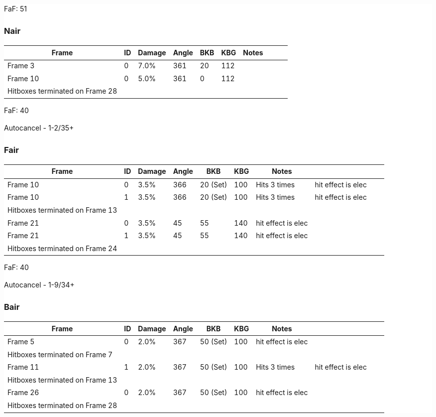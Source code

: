 
FaF: 51







### Nair
|Frame|ID|Damage|Angle|BKB|KBG|Notes| | | |
|-|-|-|-|-|-|-|-|-|-|
|Frame 3| 0| 7.0%| 361| 20| 112|
|Frame 10| 0| 5.0%| 361| 0| 112|
|Hitboxes terminated on Frame 28|


FaF: 40



Autocancel - 1-2/35+







### Fair
|Frame|ID|Damage|Angle|BKB|KBG|Notes| | | |
|-|-|-|-|-|-|-|-|-|-|
|Frame 10| 0| 3.5%| 366| 20 (Set)| 100| Hits 3 times| hit effect is elec|
|Frame 10| 1| 3.5%| 366| 20 (Set)| 100| Hits 3 times| hit effect is elec|
|Hitboxes terminated on Frame 13|
|Frame 21| 0| 3.5%| 45| 55| 140| hit effect is elec|
|Frame 21| 1| 3.5%| 45| 55| 140| hit effect is elec|
|Hitboxes terminated on Frame 24|


FaF: 40



Autocancel - 1-9/34+







### Bair
|Frame|ID|Damage|Angle|BKB|KBG|Notes| | | |
|-|-|-|-|-|-|-|-|-|-|
|Frame 5| 0| 2.0%| 367| 50 (Set)| 100| hit effect is elec|
|Hitboxes terminated on Frame 7|
|Frame 11| 1| 2.0%| 367| 50 (Set)| 100| Hits 3 times| hit effect is elec|
|Hitboxes terminated on Frame 13|
|Frame 26| 0| 2.0%| 367| 50 (Set)| 100| hit effect is elec|
|Hitboxes terminated on Frame 28|